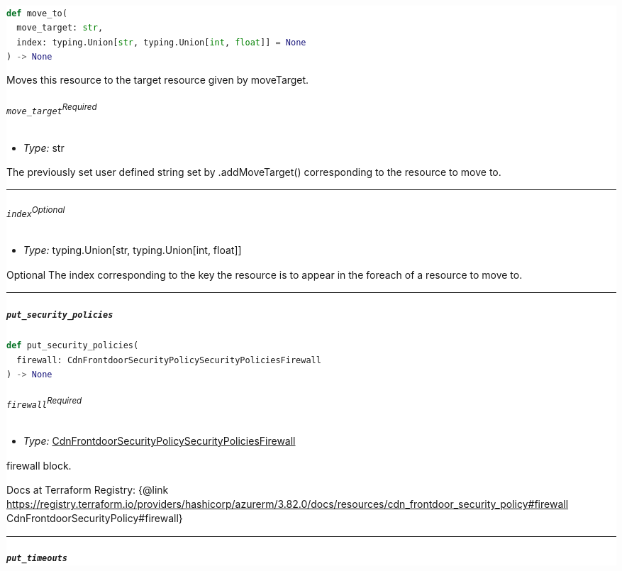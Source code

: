 ```python
def move_to(
  move_target: str,
  index: typing.Union[str, typing.Union[int, float]] = None
) -> None
```

Moves this resource to the target resource given by moveTarget.

###### `move_target`<sup>Required</sup> <a name="move_target" id="@cdktf/provider-azurerm.cdnFrontdoorSecurityPolicy.CdnFrontdoorSecurityPolicy.moveTo.parameter.moveTarget"></a>

- *Type:* str

The previously set user defined string set by .addMoveTarget() corresponding to the resource to move to.

---

###### `index`<sup>Optional</sup> <a name="index" id="@cdktf/provider-azurerm.cdnFrontdoorSecurityPolicy.CdnFrontdoorSecurityPolicy.moveTo.parameter.index"></a>

- *Type:* typing.Union[str, typing.Union[int, float]]

Optional The index corresponding to the key the resource is to appear in the foreach of a resource to move to.

---

##### `put_security_policies` <a name="put_security_policies" id="@cdktf/provider-azurerm.cdnFrontdoorSecurityPolicy.CdnFrontdoorSecurityPolicy.putSecurityPolicies"></a>

```python
def put_security_policies(
  firewall: CdnFrontdoorSecurityPolicySecurityPoliciesFirewall
) -> None
```

###### `firewall`<sup>Required</sup> <a name="firewall" id="@cdktf/provider-azurerm.cdnFrontdoorSecurityPolicy.CdnFrontdoorSecurityPolicy.putSecurityPolicies.parameter.firewall"></a>

- *Type:* <a href="#@cdktf/provider-azurerm.cdnFrontdoorSecurityPolicy.CdnFrontdoorSecurityPolicySecurityPoliciesFirewall">CdnFrontdoorSecurityPolicySecurityPoliciesFirewall</a>

firewall block.

Docs at Terraform Registry: {@link https://registry.terraform.io/providers/hashicorp/azurerm/3.82.0/docs/resources/cdn_frontdoor_security_policy#firewall CdnFrontdoorSecurityPolicy#firewall}

---

##### `put_timeouts` <a name="put_timeouts" id="@cdktf/provider-azurerm.cdnFrontdoorSecurityPolicy.CdnFrontdoorSecurityPolicy.putTimeouts"></a>

